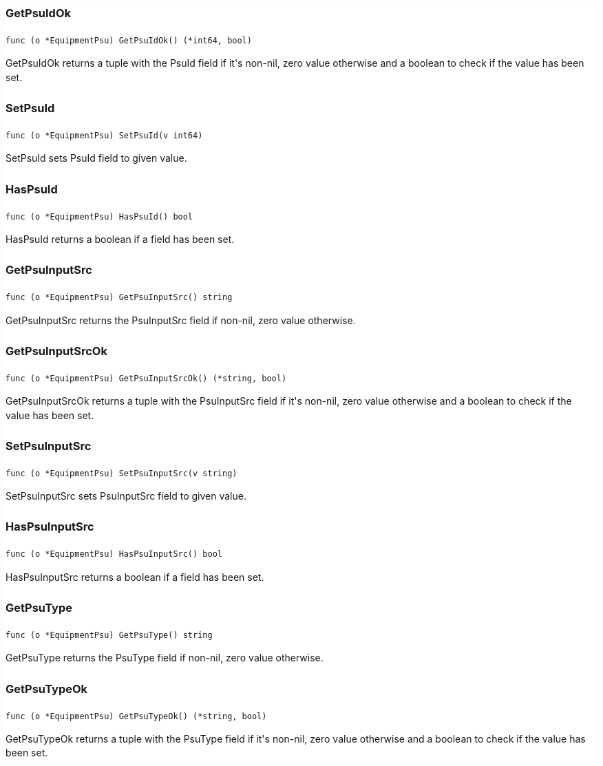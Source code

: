 ### GetPsuIdOk

`func (o *EquipmentPsu) GetPsuIdOk() (*int64, bool)`

GetPsuIdOk returns a tuple with the PsuId field if it's non-nil, zero value otherwise
and a boolean to check if the value has been set.

### SetPsuId

`func (o *EquipmentPsu) SetPsuId(v int64)`

SetPsuId sets PsuId field to given value.

### HasPsuId

`func (o *EquipmentPsu) HasPsuId() bool`

HasPsuId returns a boolean if a field has been set.

### GetPsuInputSrc

`func (o *EquipmentPsu) GetPsuInputSrc() string`

GetPsuInputSrc returns the PsuInputSrc field if non-nil, zero value otherwise.

### GetPsuInputSrcOk

`func (o *EquipmentPsu) GetPsuInputSrcOk() (*string, bool)`

GetPsuInputSrcOk returns a tuple with the PsuInputSrc field if it's non-nil, zero value otherwise
and a boolean to check if the value has been set.

### SetPsuInputSrc

`func (o *EquipmentPsu) SetPsuInputSrc(v string)`

SetPsuInputSrc sets PsuInputSrc field to given value.

### HasPsuInputSrc

`func (o *EquipmentPsu) HasPsuInputSrc() bool`

HasPsuInputSrc returns a boolean if a field has been set.

### GetPsuType

`func (o *EquipmentPsu) GetPsuType() string`

GetPsuType returns the PsuType field if non-nil, zero value otherwise.

### GetPsuTypeOk

`func (o *EquipmentPsu) GetPsuTypeOk() (*string, bool)`

GetPsuTypeOk returns a tuple with the PsuType field if it's non-nil, zero value otherwise
and a boolean to check if the value has been set.
